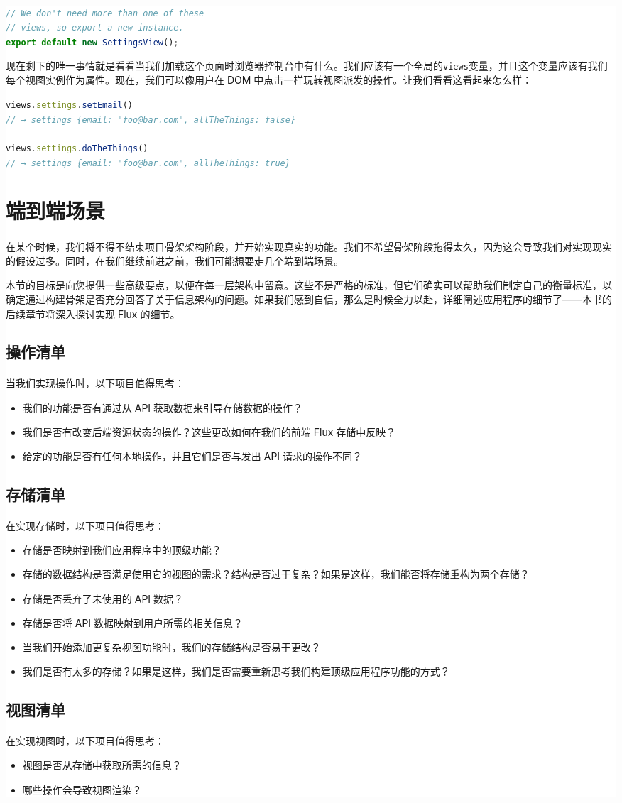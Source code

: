 ```js
// We don't need more than one of these
// views, so export a new instance.
export default new SettingsView();
```

现在剩下的唯一事情就是看看当我们加载这个页面时浏览器控制台中有什么。我们应该有一个全局的`views`变量，并且这个变量应该有我们每个视图实例作为属性。现在，我们可以像用户在 DOM 中点击一样玩转视图派发的操作。让我们看看这看起来怎么样：

```js
views.settings.setEmail()
// → settings {email: "foo@bar.com", allTheThings: false}

views.settings.doTheThings()
// → settings {email: "foo@bar.com", allTheThings: true}
```

# 端到端场景

在某个时候，我们将不得不结束项目骨架架构阶段，并开始实现真实的功能。我们不希望骨架阶段拖得太久，因为这会导致我们对实现现实的假设过多。同时，在我们继续前进之前，我们可能想要走几个端到端场景。

本节的目标是向您提供一些高级要点，以便在每一层架构中留意。这些不是严格的标准，但它们确实可以帮助我们制定自己的衡量标准，以确定通过构建骨架是否充分回答了关于信息架构的问题。如果我们感到自信，那么是时候全力以赴，详细阐述应用程序的细节了——本书的后续章节将深入探讨实现 Flux 的细节。

## 操作清单

当我们实现操作时，以下项目值得思考：

+   我们的功能是否有通过从 API 获取数据来引导存储数据的操作？

+   我们是否有改变后端资源状态的操作？这些更改如何在我们的前端 Flux 存储中反映？

+   给定的功能是否有任何本地操作，并且它们是否与发出 API 请求的操作不同？

## 存储清单

在实现存储时，以下项目值得思考：

+   存储是否映射到我们应用程序中的顶级功能？

+   存储的数据结构是否满足使用它的视图的需求？结构是否过于复杂？如果是这样，我们能否将存储重构为两个存储？

+   存储是否丢弃了未使用的 API 数据？

+   存储是否将 API 数据映射到用户所需的相关信息？

+   当我们开始添加更复杂视图功能时，我们的存储结构是否易于更改？

+   我们是否有太多的存储？如果是这样，我们是否需要重新思考我们构建顶级应用程序功能的方式？

## 视图清单

在实现视图时，以下项目值得思考：

+   视图是否从存储中获取所需的信息？

+   哪些操作会导致视图渲染？
